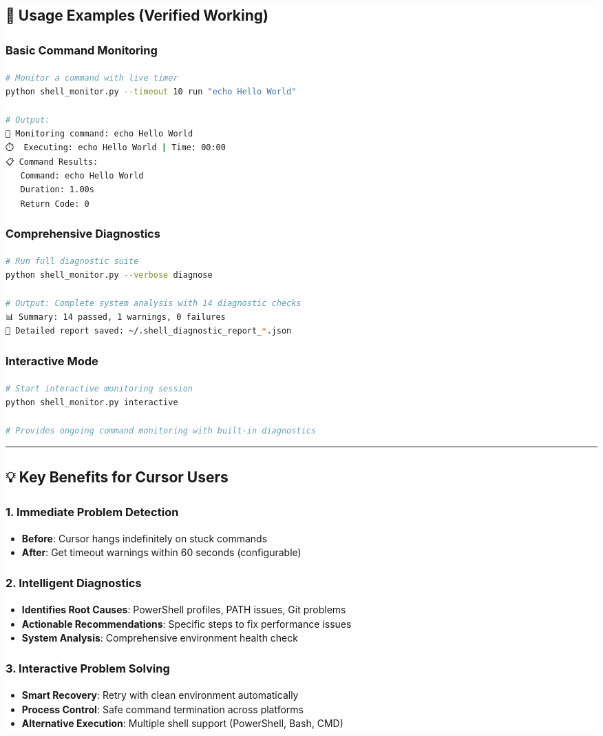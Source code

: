 ## 🚀 **Usage Examples (Verified Working)**

### **Basic Command Monitoring**
```bash
# Monitor a command with live timer
python shell_monitor.py --timeout 10 run "echo Hello World"

# Output:
🚀 Monitoring command: echo Hello World
⏱️  Executing: echo Hello World | Time: 00:00
📋 Command Results:
   Command: echo Hello World  
   Duration: 1.00s
   Return Code: 0
```

### **Comprehensive Diagnostics**
```bash
# Run full diagnostic suite
python shell_monitor.py --verbose diagnose

# Output: Complete system analysis with 14 diagnostic checks
📊 Summary: 14 passed, 1 warnings, 0 failures
📄 Detailed report saved: ~/.shell_diagnostic_report_*.json
```

### **Interactive Mode** 
```bash
# Start interactive monitoring session
python shell_monitor.py interactive

# Provides ongoing command monitoring with built-in diagnostics
```

---

## 💡 **Key Benefits for Cursor Users**

### **1. Immediate Problem Detection**
- **Before**: Cursor hangs indefinitely on stuck commands
- **After**: Get timeout warnings within 60 seconds (configurable)

### **2. Intelligent Diagnostics** 
- **Identifies Root Causes**: PowerShell profiles, PATH issues, Git problems
- **Actionable Recommendations**: Specific steps to fix performance issues
- **System Analysis**: Comprehensive environment health check

### **3. Interactive Problem Solving**
- **Smart Recovery**: Retry with clean environment automatically
- **Process Control**: Safe command termination across platforms
- **Alternative Execution**: Multiple shell support (PowerShell, Bash, CMD)
